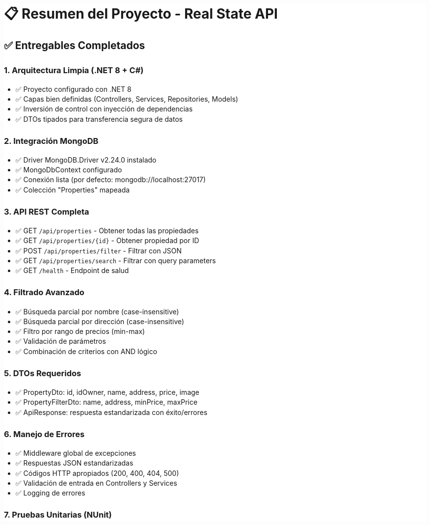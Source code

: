 # 📋 Resumen del Proyecto - Real State API

## ✅ Entregables Completados

### 1. Arquitectura Limpia (.NET 8 + C#)

- ✅ Proyecto configurado con .NET 8
- ✅ Capas bien definidas (Controllers, Services, Repositories, Models)
- ✅ Inversión de control con inyección de dependencias
- ✅ DTOs tipados para transferencia segura de datos

### 2. Integración MongoDB

- ✅ Driver MongoDB.Driver v2.24.0 instalado
- ✅ MongoDbContext configurado
- ✅ Conexión lista (por defecto: mongodb://localhost:27017)
- ✅ Colección "Properties" mapeada

### 3. API REST Completa

- ✅ GET `/api/properties` - Obtener todas las propiedades
- ✅ GET `/api/properties/{id}` - Obtener propiedad por ID
- ✅ POST `/api/properties/filter` - Filtrar con JSON
- ✅ GET `/api/properties/search` - Filtrar con query parameters
- ✅ GET `/health` - Endpoint de salud

### 4. Filtrado Avanzado

- ✅ Búsqueda parcial por nombre (case-insensitive)
- ✅ Búsqueda parcial por dirección (case-insensitive)
- ✅ Filtro por rango de precios (min-max)
- ✅ Validación de parámetros
- ✅ Combinación de criterios con AND lógico

### 5. DTOs Requeridos

- ✅ PropertyDto: id, idOwner, name, address, price, image
- ✅ PropertyFilterDto: name, address, minPrice, maxPrice
- ✅ ApiResponse<T>: respuesta estandarizada con éxito/errores

### 6. Manejo de Errores

- ✅ Middleware global de excepciones
- ✅ Respuestas JSON estandarizadas
- ✅ Códigos HTTP apropiados (200, 400, 404, 500)
- ✅ Validación de entrada en Controllers y Services
- ✅ Logging de errores

### 7. Pruebas Unitarias (NUnit)
